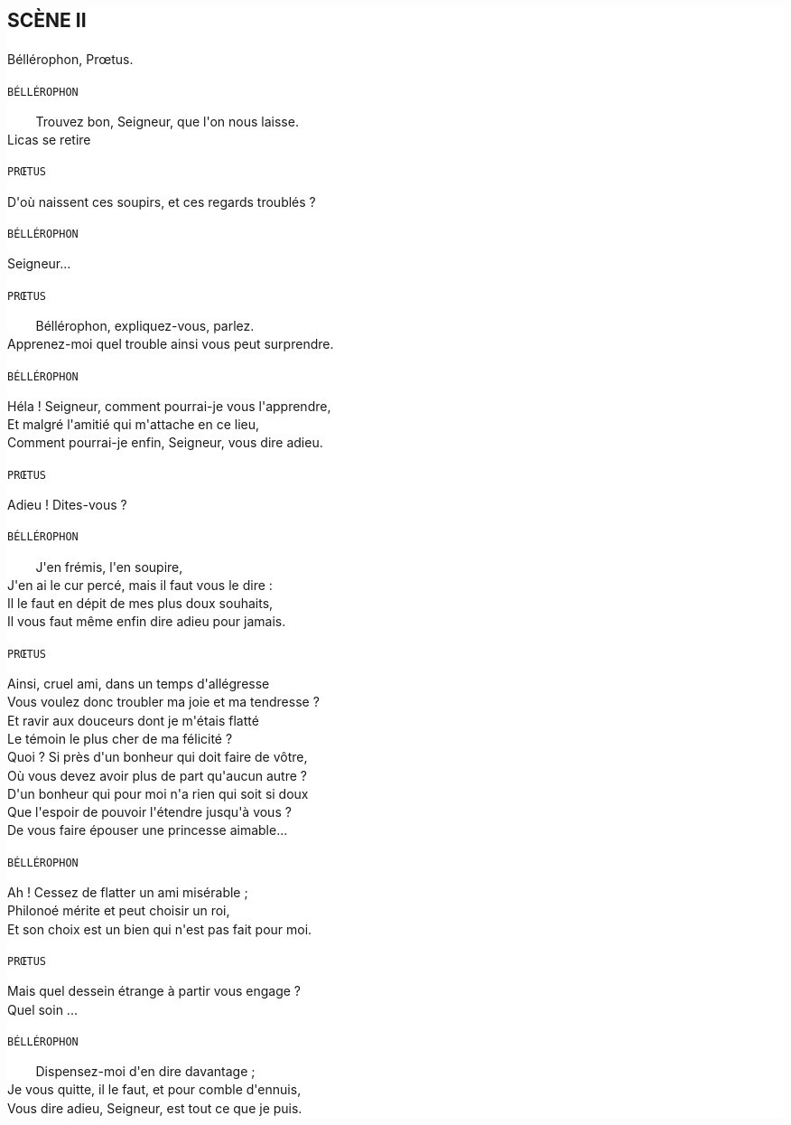 
## SCÈNE II
Béllérophon, Prœtus.


    BÉLLÉROPHON
        Trouvez bon, Seigneur, que l'on nous laisse.  
Licas se retire


    PRŒTUS
D'où naissent ces soupirs, et ces regards troublés ?  

    BÉLLÉROPHON
Seigneur...  

    PRŒTUS
        Béllérophon, expliquez-vous, parlez.  
Apprenez-moi quel trouble ainsi vous peut surprendre.  

    BÉLLÉROPHON
Héla ! Seigneur, comment pourrai-je vous l'apprendre,  
Et malgré l'amitié qui m'attache en ce lieu,  
Comment pourrai-je enfin, Seigneur, vous dire adieu.  

    PRŒTUS 
Adieu ! Dites-vous ?  

    BÉLLÉROPHON
        J'en frémis, l'en soupire,  
J'en ai le cur percé, mais il faut vous le dire :  
Il le faut en dépit de mes plus doux souhaits,  
Il vous faut même enfin dire adieu pour jamais.  

    PRŒTUS
Ainsi, cruel ami, dans un temps d'allégresse  
Vous voulez donc troubler ma joie et ma tendresse ?  
Et ravir aux douceurs dont je m'étais flatté  
Le témoin le plus cher de ma félicité ?  
Quoi ? Si près d'un bonheur qui doit faire de vôtre,  
Où vous devez avoir plus de part qu'aucun autre ?  
D'un bonheur qui pour moi n'a rien qui soit si doux  
Que l'espoir de pouvoir l'étendre jusqu'à vous ?  
De vous faire épouser une princesse aimable...  

    BÉLLÉROPHON
Ah ! Cessez de flatter un ami misérable ;  
Philonoé mérite et peut choisir un roi,  
Et son choix est un bien qui n'est pas fait pour moi.  

    PRŒTUS
Mais quel dessein étrange à partir vous engage ?  
Quel soin ...  

    BÉLLÉROPHON
        Dispensez-moi d'en dire davantage ;  
Je vous quitte, il le faut, et pour comble d'ennuis,  
Vous dire adieu, Seigneur, est tout ce que je puis.  
